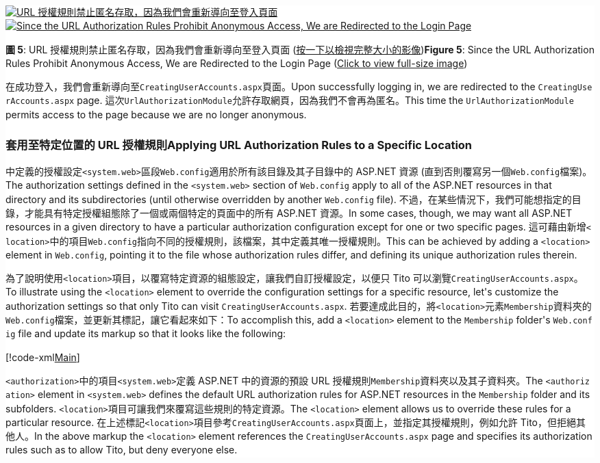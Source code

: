 
<span data-ttu-id="f7d99-218">[![URL 授權規則禁止匿名存取，因為我們會重新導向至登入頁面](user-based-authorization-vb/_static/image14.png)](user-based-authorization-vb/_static/image13.png)</span><span class="sxs-lookup"><span data-stu-id="f7d99-218">[![Since the URL Authorization Rules Prohibit Anonymous Access, We are Redirected to the Login Page](user-based-authorization-vb/_static/image14.png)](user-based-authorization-vb/_static/image13.png)</span></span>

<span data-ttu-id="f7d99-219">**圖 5**: URL 授權規則禁止匿名存取，因為我們會重新導向至登入頁面 ([按一下以檢視完整大小的影像](user-based-authorization-vb/_static/image15.png))</span><span class="sxs-lookup"><span data-stu-id="f7d99-219">**Figure 5**: Since the URL Authorization Rules Prohibit Anonymous Access, We are Redirected to the Login Page  ([Click to view full-size image](user-based-authorization-vb/_static/image15.png))</span></span>


<span data-ttu-id="f7d99-220">在成功登入，我們會重新導向至`CreatingUserAccounts.aspx`頁面。</span><span class="sxs-lookup"><span data-stu-id="f7d99-220">Upon successfully logging in, we are redirected to the `CreatingUserAccounts.aspx` page.</span></span> <span data-ttu-id="f7d99-221">這次`UrlAuthorizationModule`允許存取網頁，因為我們不會再為匿名。</span><span class="sxs-lookup"><span data-stu-id="f7d99-221">This time the `UrlAuthorizationModule` permits access to the page because we are no longer anonymous.</span></span>

### <a name="applying-url-authorization-rules-to-a-specific-location"></a><span data-ttu-id="f7d99-222">套用至特定位置的 URL 授權規則</span><span class="sxs-lookup"><span data-stu-id="f7d99-222">Applying URL Authorization Rules to a Specific Location</span></span>

<span data-ttu-id="f7d99-223">中定義的授權設定`<system.web>`區段`Web.config`適用於所有該目錄及其子目錄中的 ASP.NET 資源 (直到否則覆寫另一個`Web.config`檔案)。</span><span class="sxs-lookup"><span data-stu-id="f7d99-223">The authorization settings defined in the `<system.web>` section of `Web.config` apply to all of the ASP.NET resources in that directory and its subdirectories (until otherwise overridden by another `Web.config` file).</span></span> <span data-ttu-id="f7d99-224">不過，在某些情況下，我們可能想指定的目錄，才能具有特定授權組態除了一個或兩個特定的頁面中的所有 ASP.NET 資源。</span><span class="sxs-lookup"><span data-stu-id="f7d99-224">In some cases, though, we may want all ASP.NET resources in a given directory to have a particular authorization configuration except for one or two specific pages.</span></span> <span data-ttu-id="f7d99-225">這可藉由新增`<location>`中的項目`Web.config`指向不同的授權規則，該檔案，其中定義其唯一授權規則。</span><span class="sxs-lookup"><span data-stu-id="f7d99-225">This can be achieved by adding a `<location>` element in `Web.config`, pointing it to the file whose authorization rules differ, and defining its unique authorization rules therein.</span></span>

<span data-ttu-id="f7d99-226">為了說明使用`<location>`項目，以覆寫特定資源的組態設定，讓我們自訂授權設定，以便只 Tito 可以瀏覽`CreatingUserAccounts.aspx`。</span><span class="sxs-lookup"><span data-stu-id="f7d99-226">To illustrate using the `<location>` element to override the configuration settings for a specific resource, let's customize the authorization settings so that only Tito can visit `CreatingUserAccounts.aspx`.</span></span> <span data-ttu-id="f7d99-227">若要達成此目的，將`<location>`元素`Membership`資料夾的`Web.config`檔案，並更新其標記，讓它看起來如下：</span><span class="sxs-lookup"><span data-stu-id="f7d99-227">To accomplish this, add a `<location>` element to the `Membership` folder's `Web.config` file and update its markup so that it looks like the following:</span></span>

[!code-xml[Main](user-based-authorization-vb/samples/sample5.xml)]

<span data-ttu-id="f7d99-228">`<authorization>`中的項目`<system.web>`定義 ASP.NET 中的資源的預設 URL 授權規則`Membership`資料夾以及其子資料夾。</span><span class="sxs-lookup"><span data-stu-id="f7d99-228">The `<authorization>` element in `<system.web>` defines the default URL authorization rules for ASP.NET resources in the `Membership` folder and its subfolders.</span></span> <span data-ttu-id="f7d99-229">`<location>`項目可讓我們來覆寫這些規則的特定資源。</span><span class="sxs-lookup"><span data-stu-id="f7d99-229">The `<location>` element allows us to override these rules for a particular resource.</span></span> <span data-ttu-id="f7d99-230">在上述標記`<location>`項目參考`CreatingUserAccounts.aspx`頁面上，並指定其授權規則，例如允許 Tito，但拒絕其他人。</span><span class="sxs-lookup"><span data-stu-id="f7d99-230">In the above markup the `<location>` element references the `CreatingUserAccounts.aspx` page and specifies its authorization rules such as to allow Tito, but deny everyone else.</span></span>
